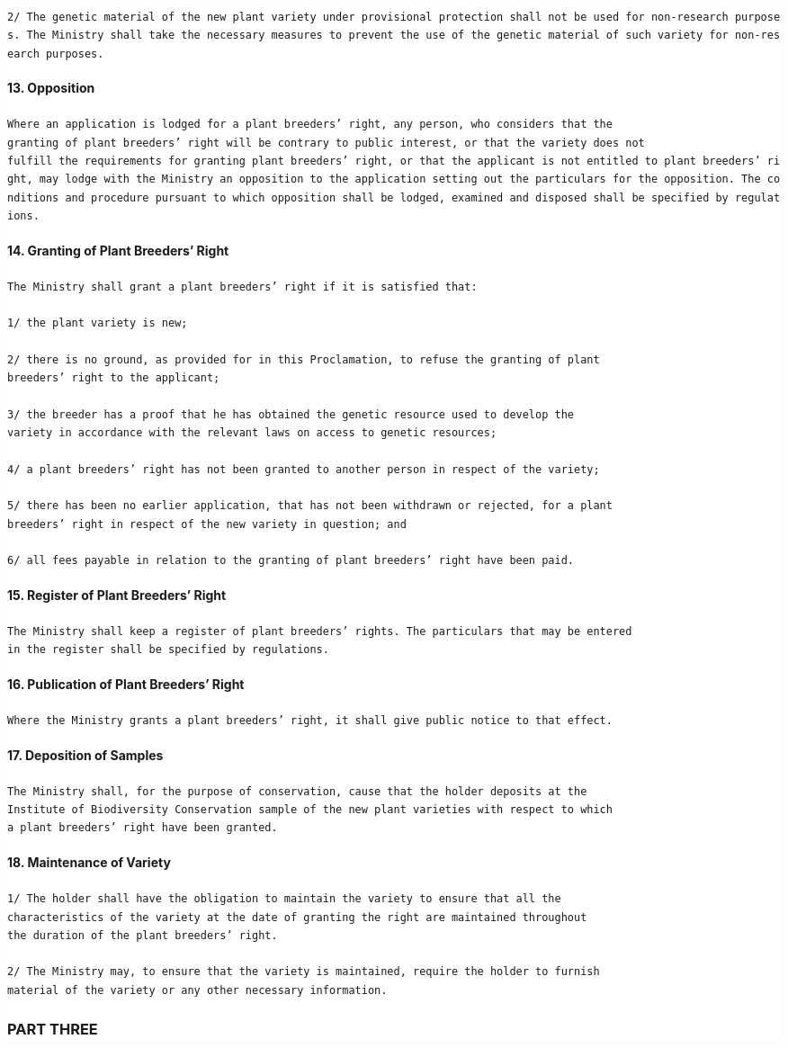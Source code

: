     2/ The genetic material of the new plant variety under provisional protection shall not be used for non-research purposes. The Ministry shall take the necessary measures to prevent the use of the genetic material of such variety for non-research purposes.

#### 13. Opposition

    Where an application is lodged for a plant breeders’ right, any person, who considers that the
    granting of plant breeders’ right will be contrary to public interest, or that the variety does not
    fulfill the requirements for granting plant breeders’ right, or that the applicant is not entitled to plant breeders’ right, may lodge with the Ministry an opposition to the application setting out the particulars for the opposition. The conditions and procedure pursuant to which opposition shall be lodged, examined and disposed shall be specified by regulations.

#### 14. Granting of Plant Breeders’ Right

    The Ministry shall grant a plant breeders’ right if it is satisfied that:

    1/ the plant variety is new;

    2/ there is no ground, as provided for in this Proclamation, to refuse the granting of plant
    breeders’ right to the applicant;

    3/ the breeder has a proof that he has obtained the genetic resource used to develop the
    variety in accordance with the relevant laws on access to genetic resources;

    4/ a plant breeders’ right has not been granted to another person in respect of the variety;

    5/ there has been no earlier application, that has not been withdrawn or rejected, for a plant
    breeders’ right in respect of the new variety in question; and

    6/ all fees payable in relation to the granting of plant breeders’ right have been paid.

#### 15. Register of Plant Breeders’ Right

    The Ministry shall keep a register of plant breeders’ rights. The particulars that may be entered
    in the register shall be specified by regulations.

#### 16. Publication of Plant Breeders’ Right

    Where the Ministry grants a plant breeders’ right, it shall give public notice to that effect.

#### 17. Deposition of Samples

    The Ministry shall, for the purpose of conservation, cause that the holder deposits at the
    Institute of Biodiversity Conservation sample of the new plant varieties with respect to which
    a plant breeders’ right have been granted.

#### 18. Maintenance of Variety

    1/ The holder shall have the obligation to maintain the variety to ensure that all the
    characteristics of the variety at the date of granting the right are maintained throughout
    the duration of the plant breeders’ right.

    2/ The Ministry may, to ensure that the variety is maintained, require the holder to furnish
    material of the variety or any other necessary information.

### PART THREE
